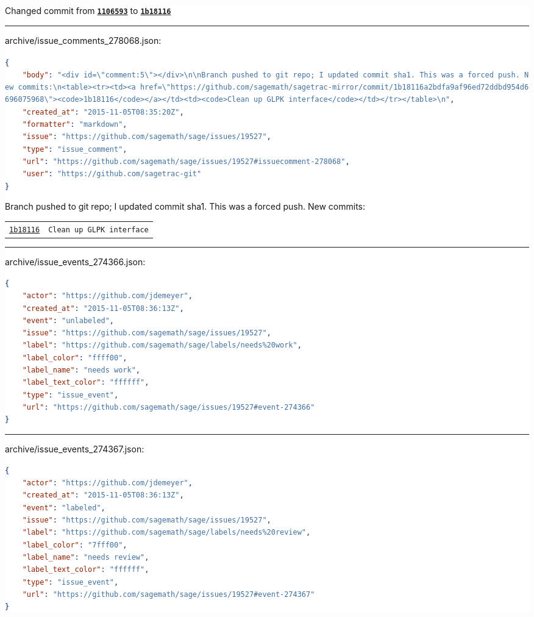 Changed commit from **[`1106593`](https://github.com/sagemath/sagetrac-mirror/commit/1106593e6b55a5374209b42c5f8a3d1cc6bba2cb)** to **[`1b18116`](https://github.com/sagemath/sagetrac-mirror/commit/1b18116a2bdfa9af96ed72ddbd954d6696075968)**



---

archive/issue_comments_278068.json:
```json
{
    "body": "<div id=\"comment:5\"></div>\n\nBranch pushed to git repo; I updated commit sha1. This was a forced push. New commits:\n<table><tr><td><a href=\"https://github.com/sagemath/sagetrac-mirror/commit/1b18116a2bdfa9af96ed72ddbd954d6696075968\"><code>1b18116</code></a></td><td><code>Clean up GLPK interface</code></td></tr></table>\n",
    "created_at": "2015-11-05T08:35:20Z",
    "formatter": "markdown",
    "issue": "https://github.com/sagemath/sage/issues/19527",
    "type": "issue_comment",
    "url": "https://github.com/sagemath/sage/issues/19527#issuecomment-278068",
    "user": "https://github.com/sagetrac-git"
}
```

<div id="comment:5"></div>

Branch pushed to git repo; I updated commit sha1. This was a forced push. New commits:
<table><tr><td><a href="https://github.com/sagemath/sagetrac-mirror/commit/1b18116a2bdfa9af96ed72ddbd954d6696075968"><code>1b18116</code></a></td><td><code>Clean up GLPK interface</code></td></tr></table>




---

archive/issue_events_274366.json:
```json
{
    "actor": "https://github.com/jdemeyer",
    "created_at": "2015-11-05T08:36:13Z",
    "event": "unlabeled",
    "issue": "https://github.com/sagemath/sage/issues/19527",
    "label": "https://github.com/sagemath/sage/labels/needs%20work",
    "label_color": "ffff00",
    "label_name": "needs work",
    "label_text_color": "ffffff",
    "type": "issue_event",
    "url": "https://github.com/sagemath/sage/issues/19527#event-274366"
}
```



---

archive/issue_events_274367.json:
```json
{
    "actor": "https://github.com/jdemeyer",
    "created_at": "2015-11-05T08:36:13Z",
    "event": "labeled",
    "issue": "https://github.com/sagemath/sage/issues/19527",
    "label": "https://github.com/sagemath/sage/labels/needs%20review",
    "label_color": "7fff00",
    "label_name": "needs review",
    "label_text_color": "ffffff",
    "type": "issue_event",
    "url": "https://github.com/sagemath/sage/issues/19527#event-274367"
}
```